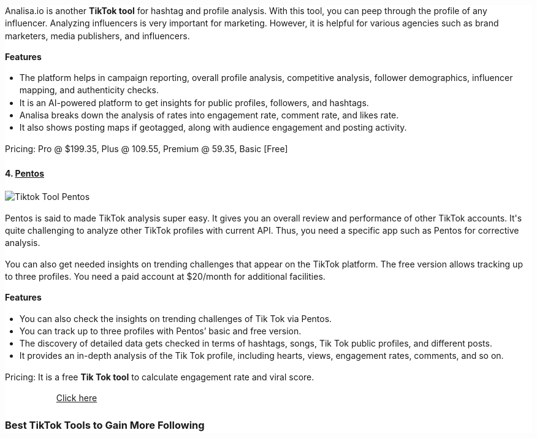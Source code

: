 Analisa.io is another **TikTok tool** for hashtag and profile analysis. With this tool, you can peep through the profile of any influencer. Analyzing influencers is very important for marketing. However, it is helpful for various agencies such as brand marketers, media publishers, and influencers.

**Features**

* The platform helps in campaign reporting, overall profile analysis, competitive analysis, follower demographics, influencer mapping, and authenticity checks.
* It is an AI-powered platform to get insights for public profiles, followers, and hashtags.
* Analisa breaks down the analysis of rates into engagement rate, comment rate, and likes rate.
* It also shows posting maps if geotagged, along with audience engagement and posting activity.

Pricing: Pro @ $199.35, Plus @ 109.55, Premium @ 59.35, Basic \[Free\]

#### 4\. [Pentos](https://pentos.co/)

![Tiktok Tool Pentos](https://images.wondershare.com/filmora/article-images/tiktok-tool-pentos.jpg)

Pentos is said to made TikTok analysis super easy. It gives you an overall review and performance of other TikTok accounts. It's quite challenging to analyze other TikTok profiles with current API. Thus, you need a specific app such as Pentos for corrective analysis.

You can also get needed insights on trending challenges that appear on the TikTok platform. The free version allows tracking up to three profiles. You need a paid account at $20/month for additional facilities.

**Features**

* You can also check the insights on trending challenges of Tik Tok via Pentos.
* You can track up to three profiles with Pentos’ basic and free version.
* The discovery of detailed data gets checked in terms of hashtags, songs, Tik Tok public profiles, and different posts.
* It provides an in-depth analysis of the Tik Tok profile, including hearts, views, engagement rates, comments, and so on.

Pricing: It is a free **Tik Tok tool** to calculate engagement rate and viral score.


<span id="1936838">
					<video width="234" height="30" style="cursor:pointer"
           poster="//a.impactradius-go.com/display-clicktoplayimage/1936838.png"
           onclick="if(!this.playClicked){this.play();this.setAttribute('controls',true);this.playClicked=true;}">
	   <source src="//a.impactradius-go.com/display-ad/18409-1936838">
	   <img src="//a.impactradius-go.com/display-clicktoplayimage/1936838.png" style="border: none; height: 100%; width: 100%; object-fit: contain">
	</video>
	<div style="width:234px;text-align:center"><a href="javascript:window.open(decodeURIComponent('https%3A%2F%2Fcoinrule.sjv.io%2Fc%2F5597632%2F1936838%2F18409'), '_blank');void(0);">Click here</a></div>
</span>
<img height="0" width="0" src="https://imp.pxf.io/i/5597632/1936838/18409" style="position:absolute;visibility:hidden;" border="0" />

### Best TikTok Tools to Gain More Following
